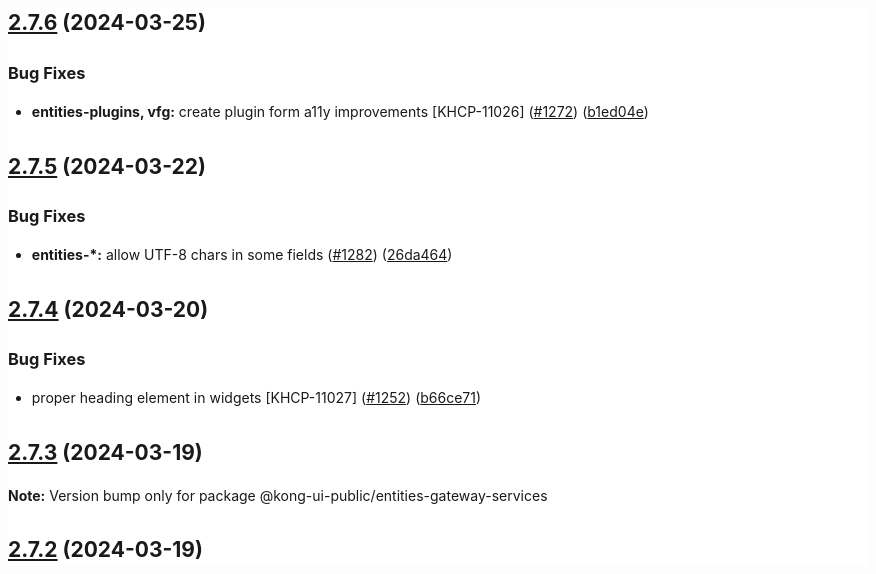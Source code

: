 



## [2.7.6](https://github.com/Kong/public-ui-components/compare/@kong-ui-public/entities-gateway-services@2.7.5...@kong-ui-public/entities-gateway-services@2.7.6) (2024-03-25)


### Bug Fixes

* **entities-plugins, vfg:** create plugin form a11y improvements [KHCP-11026] ([#1272](https://github.com/Kong/public-ui-components/issues/1272)) ([b1ed04e](https://github.com/Kong/public-ui-components/commit/b1ed04eb56ff2869b988a217220debc78655f3f0))





## [2.7.5](https://github.com/Kong/public-ui-components/compare/@kong-ui-public/entities-gateway-services@2.7.4...@kong-ui-public/entities-gateway-services@2.7.5) (2024-03-22)


### Bug Fixes

* **entities-*:** allow UTF-8 chars in some fields ([#1282](https://github.com/Kong/public-ui-components/issues/1282)) ([26da464](https://github.com/Kong/public-ui-components/commit/26da464c06539a8c83f2bad9a16aa916311793b7))





## [2.7.4](https://github.com/Kong/public-ui-components/compare/@kong-ui-public/entities-gateway-services@2.7.3...@kong-ui-public/entities-gateway-services@2.7.4) (2024-03-20)


### Bug Fixes

* proper heading element in widgets [KHCP-11027] ([#1252](https://github.com/Kong/public-ui-components/issues/1252)) ([b66ce71](https://github.com/Kong/public-ui-components/commit/b66ce711fa876bb75bb880eece8514a8055034be))





## [2.7.3](https://github.com/Kong/public-ui-components/compare/@kong-ui-public/entities-gateway-services@2.7.2...@kong-ui-public/entities-gateway-services@2.7.3) (2024-03-19)

**Note:** Version bump only for package @kong-ui-public/entities-gateway-services





## [2.7.2](https://github.com/Kong/public-ui-components/compare/@kong-ui-public/entities-gateway-services@2.7.1...@kong-ui-public/entities-gateway-services@2.7.2) (2024-03-19)
